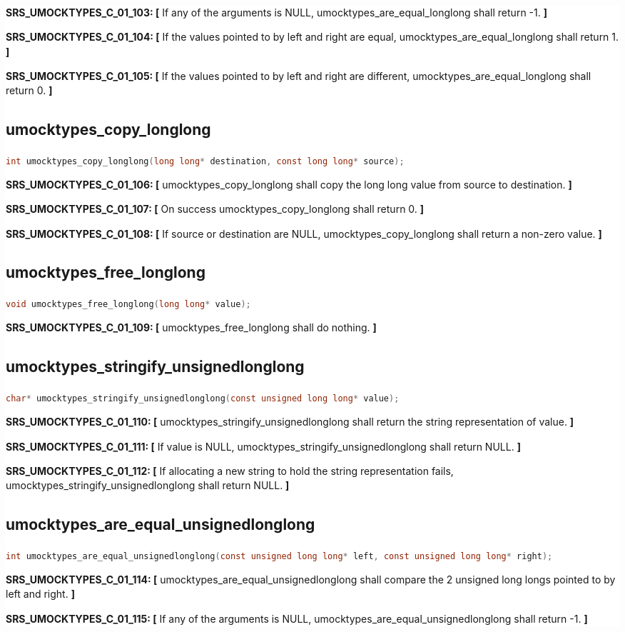 **SRS_UMOCKTYPES_C_01_103: [** If any of the arguments is NULL, umocktypes_are_equal_longlong shall return -1. **]**

**SRS_UMOCKTYPES_C_01_104: [** If the values pointed to by left and right are equal, umocktypes_are_equal_longlong shall return 1. **]**

**SRS_UMOCKTYPES_C_01_105: [** If the values pointed to by left and right are different, umocktypes_are_equal_longlong shall return 0. **]**

## umocktypes_copy_longlong

```c
int umocktypes_copy_longlong(long long* destination, const long long* source);
```

**SRS_UMOCKTYPES_C_01_106: [** umocktypes_copy_longlong shall copy the long long value from source to destination. **]**

**SRS_UMOCKTYPES_C_01_107: [** On success umocktypes_copy_longlong shall return 0. **]**

**SRS_UMOCKTYPES_C_01_108: [** If source or destination are NULL, umocktypes_copy_longlong shall return a non-zero value. **]**

## umocktypes_free_longlong

```c
void umocktypes_free_longlong(long long* value);
```

**SRS_UMOCKTYPES_C_01_109: [** umocktypes_free_longlong shall do nothing. **]**

## umocktypes_stringify_unsignedlonglong

```c
char* umocktypes_stringify_unsignedlonglong(const unsigned long long* value);
```

**SRS_UMOCKTYPES_C_01_110: [** umocktypes_stringify_unsignedlonglong shall return the string representation of value. **]**

**SRS_UMOCKTYPES_C_01_111: [** If value is NULL, umocktypes_stringify_unsignedlonglong shall return NULL. **]**

**SRS_UMOCKTYPES_C_01_112: [** If allocating a new string to hold the string representation fails, umocktypes_stringify_unsignedlonglong shall return NULL. **]**

## umocktypes_are_equal_unsignedlonglong

```c
int umocktypes_are_equal_unsignedlonglong(const unsigned long long* left, const unsigned long long* right);
```

**SRS_UMOCKTYPES_C_01_114: [** umocktypes_are_equal_unsignedlonglong shall compare the 2 unsigned long longs pointed to by left and right. **]**

**SRS_UMOCKTYPES_C_01_115: [** If any of the arguments is NULL, umocktypes_are_equal_unsignedlonglong shall return -1. **]**

